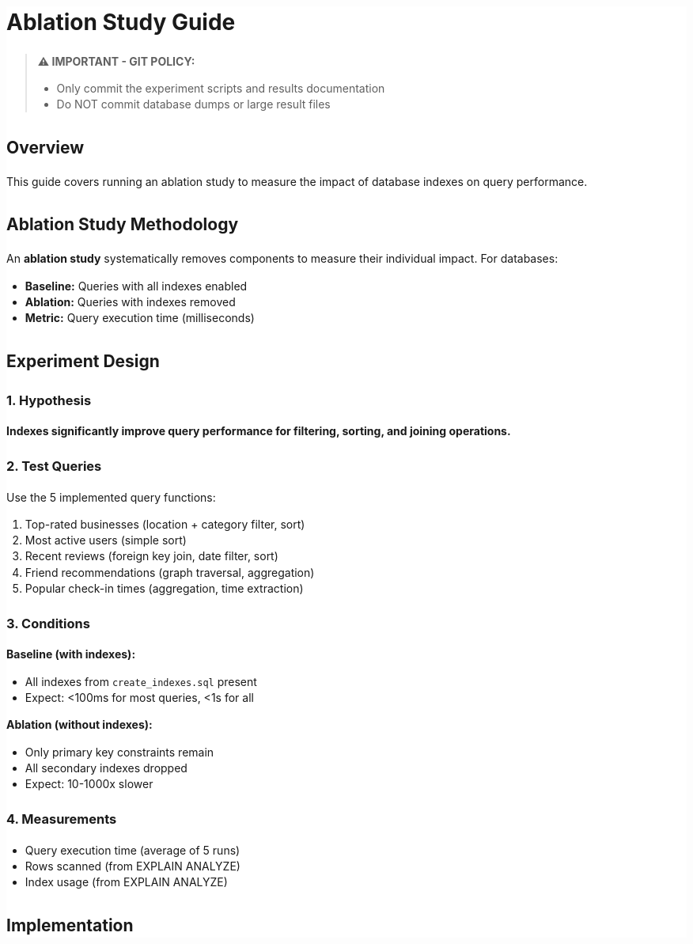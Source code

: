 # Ablation Study Guide

> **⚠️ IMPORTANT - GIT POLICY:**
> - Only commit the experiment scripts and results documentation
> - Do NOT commit database dumps or large result files

## Overview
This guide covers running an ablation study to measure the impact of database indexes on query performance.

## Ablation Study Methodology

An **ablation study** systematically removes components to measure their individual impact. For databases:
- **Baseline:** Queries with all indexes enabled
- **Ablation:** Queries with indexes removed
- **Metric:** Query execution time (milliseconds)

## Experiment Design

### 1. Hypothesis
**Indexes significantly improve query performance for filtering, sorting, and joining operations.**

### 2. Test Queries
Use the 5 implemented query functions:
1. Top-rated businesses (location + category filter, sort)
2. Most active users (simple sort)
3. Recent reviews (foreign key join, date filter, sort)
4. Friend recommendations (graph traversal, aggregation)
5. Popular check-in times (aggregation, time extraction)

### 3. Conditions

**Baseline (with indexes):**
- All indexes from `create_indexes.sql` present
- Expect: <100ms for most queries, <1s for all

**Ablation (without indexes):**
- Only primary key constraints remain
- All secondary indexes dropped
- Expect: 10-1000x slower

### 4. Measurements
- Query execution time (average of 5 runs)
- Rows scanned (from EXPLAIN ANALYZE)
- Index usage (from EXPLAIN ANALYZE)

## Implementation
